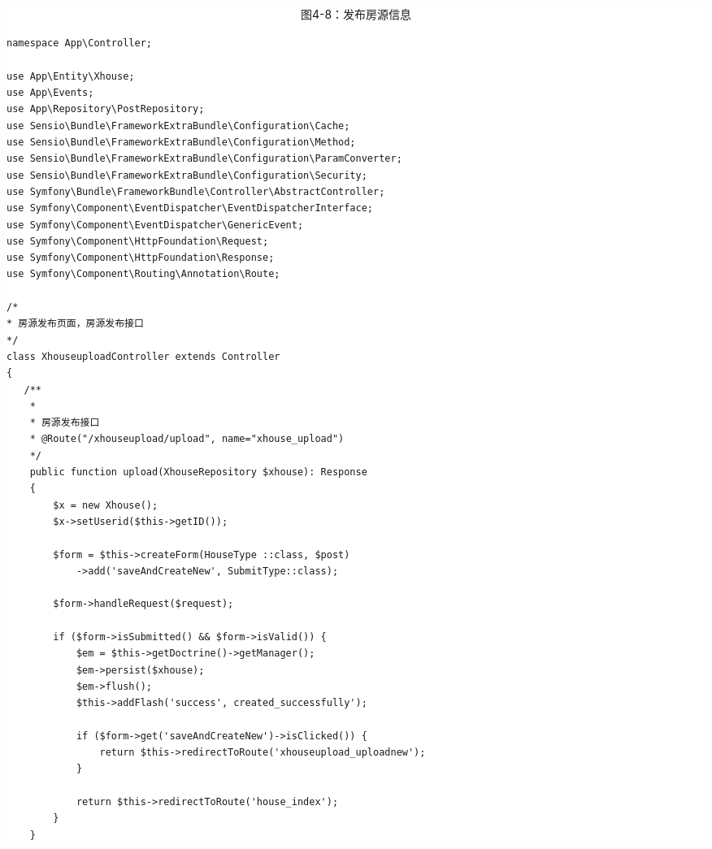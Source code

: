 <center>图4-8：发布房源信息</center>

```
namespace App\Controller;

use App\Entity\Xhouse;
use App\Events;
use App\Repository\PostRepository;
use Sensio\Bundle\FrameworkExtraBundle\Configuration\Cache;
use Sensio\Bundle\FrameworkExtraBundle\Configuration\Method;
use Sensio\Bundle\FrameworkExtraBundle\Configuration\ParamConverter;
use Sensio\Bundle\FrameworkExtraBundle\Configuration\Security;
use Symfony\Bundle\FrameworkBundle\Controller\AbstractController;
use Symfony\Component\EventDispatcher\EventDispatcherInterface;
use Symfony\Component\EventDispatcher\GenericEvent;
use Symfony\Component\HttpFoundation\Request;
use Symfony\Component\HttpFoundation\Response;
use Symfony\Component\Routing\Annotation\Route; 

/*
* 房源发布页面，房源发布接口 
*/
class XhouseuploadController extends Controller
{
   /**
    * 
    * 房源发布接口
    * @Route("/xhouseupload/upload", name="xhouse_upload")
    */
    public function upload(XhouseRepository $xhouse): Response
    {
        $x = new Xhouse();
        $x->setUserid($this->getID());

        $form = $this->createForm(HouseType ::class, $post)
            ->add('saveAndCreateNew', SubmitType::class);

        $form->handleRequest($request);

        if ($form->isSubmitted() && $form->isValid()) {
            $em = $this->getDoctrine()->getManager();
            $em->persist($xhouse);
            $em->flush();
            $this->addFlash('success', created_successfully');

            if ($form->get('saveAndCreateNew')->isClicked()) {
                return $this->redirectToRoute('xhouseupload_uploadnew');
            }

            return $this->redirectToRoute('house_index');
        }
    }
```
